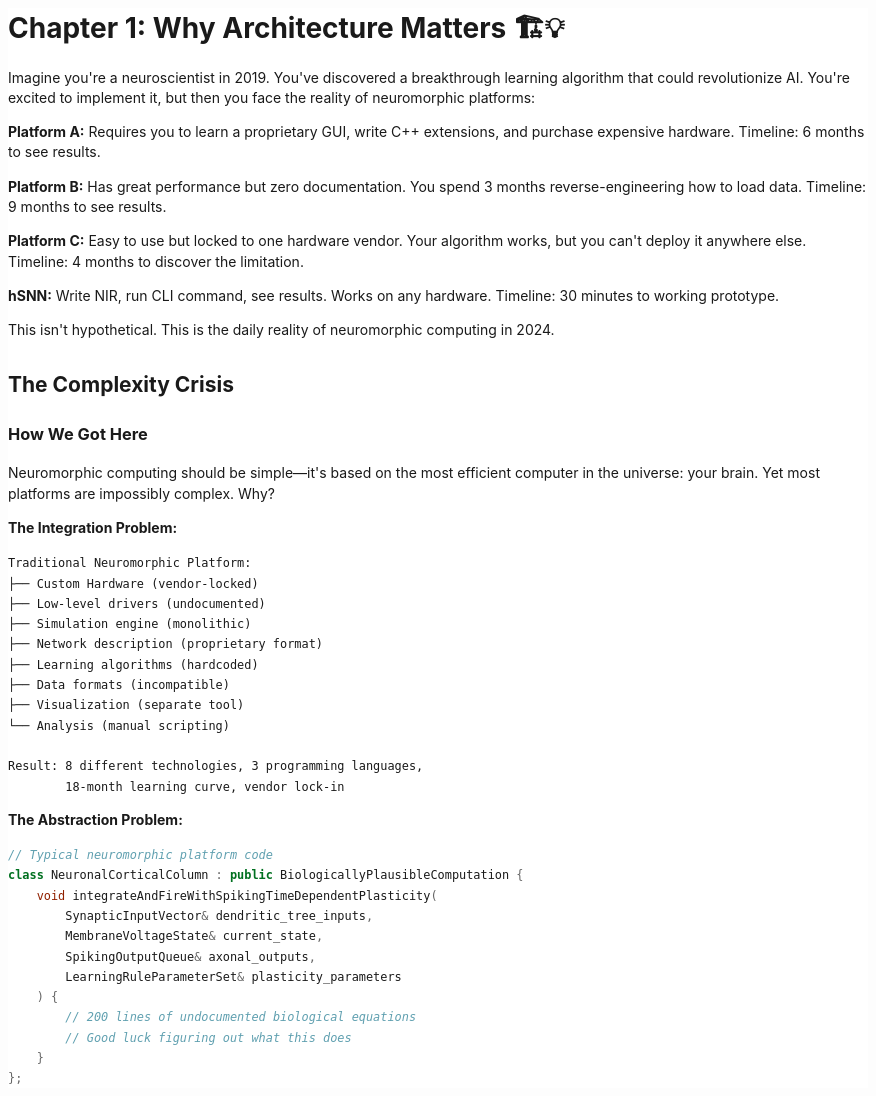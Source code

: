 # Chapter 1: Why Architecture Matters 🏗️💡

Imagine you're a neuroscientist in 2019. You've discovered a breakthrough learning algorithm that could revolutionize AI. You're excited to implement it, but then you face the reality of neuromorphic platforms:

**Platform A:** Requires you to learn a proprietary GUI, write C++ extensions, and purchase expensive hardware. Timeline: 6 months to see results.

**Platform B:** Has great performance but zero documentation. You spend 3 months reverse-engineering how to load data. Timeline: 9 months to see results.

**Platform C:** Easy to use but locked to one hardware vendor. Your algorithm works, but you can't deploy it anywhere else. Timeline: 4 months to discover the limitation.

**hSNN:** Write NIR, run CLI command, see results. Works on any hardware. Timeline: 30 minutes to working prototype.

This isn't hypothetical. This is the daily reality of neuromorphic computing in 2024.

## The Complexity Crisis

### How We Got Here

Neuromorphic computing should be simple—it's based on the most efficient computer in the universe: your brain. Yet most platforms are impossibly complex. Why?

**The Integration Problem:**
```
Traditional Neuromorphic Platform:
├── Custom Hardware (vendor-locked)
├── Low-level drivers (undocumented)  
├── Simulation engine (monolithic)
├── Network description (proprietary format)
├── Learning algorithms (hardcoded)
├── Data formats (incompatible)
├── Visualization (separate tool)
└── Analysis (manual scripting)

Result: 8 different technologies, 3 programming languages, 
        18-month learning curve, vendor lock-in
```

**The Abstraction Problem:**
```cpp
// Typical neuromorphic platform code
class NeuronalCorticalColumn : public BiologicallyPlausibleComputation {
    void integrateAndFireWithSpikingTimeDependentPlasticity(
        SynapticInputVector& dendritic_tree_inputs,
        MembraneVoltageState& current_state,
        SpikingOutputQueue& axonal_outputs,
        LearningRuleParameterSet& plasticity_parameters
    ) {
        // 200 lines of undocumented biological equations
        // Good luck figuring out what this does
    }
};
```
